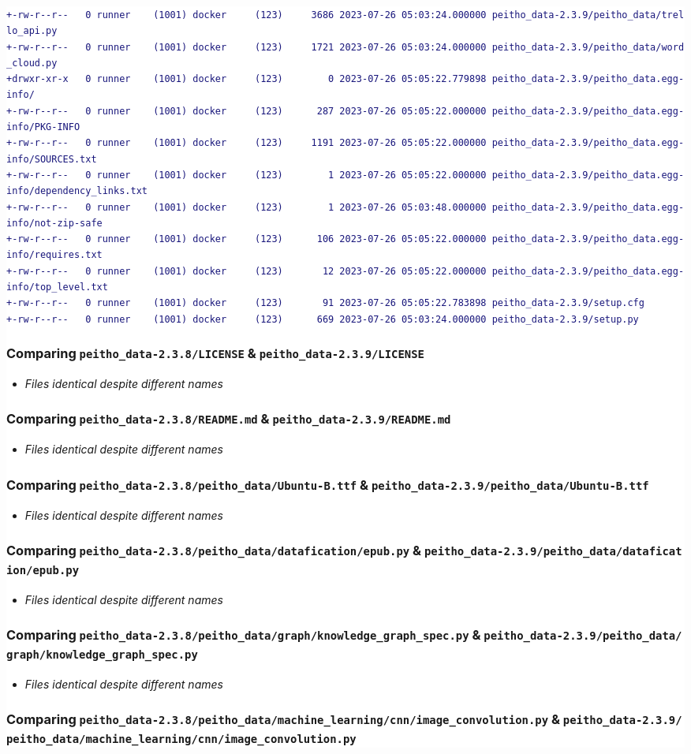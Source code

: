 ```diff
+-rw-r--r--   0 runner    (1001) docker     (123)     3686 2023-07-26 05:03:24.000000 peitho_data-2.3.9/peitho_data/trello_api.py
+-rw-r--r--   0 runner    (1001) docker     (123)     1721 2023-07-26 05:03:24.000000 peitho_data-2.3.9/peitho_data/word_cloud.py
+drwxr-xr-x   0 runner    (1001) docker     (123)        0 2023-07-26 05:05:22.779898 peitho_data-2.3.9/peitho_data.egg-info/
+-rw-r--r--   0 runner    (1001) docker     (123)      287 2023-07-26 05:05:22.000000 peitho_data-2.3.9/peitho_data.egg-info/PKG-INFO
+-rw-r--r--   0 runner    (1001) docker     (123)     1191 2023-07-26 05:05:22.000000 peitho_data-2.3.9/peitho_data.egg-info/SOURCES.txt
+-rw-r--r--   0 runner    (1001) docker     (123)        1 2023-07-26 05:05:22.000000 peitho_data-2.3.9/peitho_data.egg-info/dependency_links.txt
+-rw-r--r--   0 runner    (1001) docker     (123)        1 2023-07-26 05:03:48.000000 peitho_data-2.3.9/peitho_data.egg-info/not-zip-safe
+-rw-r--r--   0 runner    (1001) docker     (123)      106 2023-07-26 05:05:22.000000 peitho_data-2.3.9/peitho_data.egg-info/requires.txt
+-rw-r--r--   0 runner    (1001) docker     (123)       12 2023-07-26 05:05:22.000000 peitho_data-2.3.9/peitho_data.egg-info/top_level.txt
+-rw-r--r--   0 runner    (1001) docker     (123)       91 2023-07-26 05:05:22.783898 peitho_data-2.3.9/setup.cfg
+-rw-r--r--   0 runner    (1001) docker     (123)      669 2023-07-26 05:03:24.000000 peitho_data-2.3.9/setup.py
```

### Comparing `peitho_data-2.3.8/LICENSE` & `peitho_data-2.3.9/LICENSE`

 * *Files identical despite different names*

### Comparing `peitho_data-2.3.8/README.md` & `peitho_data-2.3.9/README.md`

 * *Files identical despite different names*

### Comparing `peitho_data-2.3.8/peitho_data/Ubuntu-B.ttf` & `peitho_data-2.3.9/peitho_data/Ubuntu-B.ttf`

 * *Files identical despite different names*

### Comparing `peitho_data-2.3.8/peitho_data/datafication/epub.py` & `peitho_data-2.3.9/peitho_data/datafication/epub.py`

 * *Files identical despite different names*

### Comparing `peitho_data-2.3.8/peitho_data/graph/knowledge_graph_spec.py` & `peitho_data-2.3.9/peitho_data/graph/knowledge_graph_spec.py`

 * *Files identical despite different names*

### Comparing `peitho_data-2.3.8/peitho_data/machine_learning/cnn/image_convolution.py` & `peitho_data-2.3.9/peitho_data/machine_learning/cnn/image_convolution.py`
